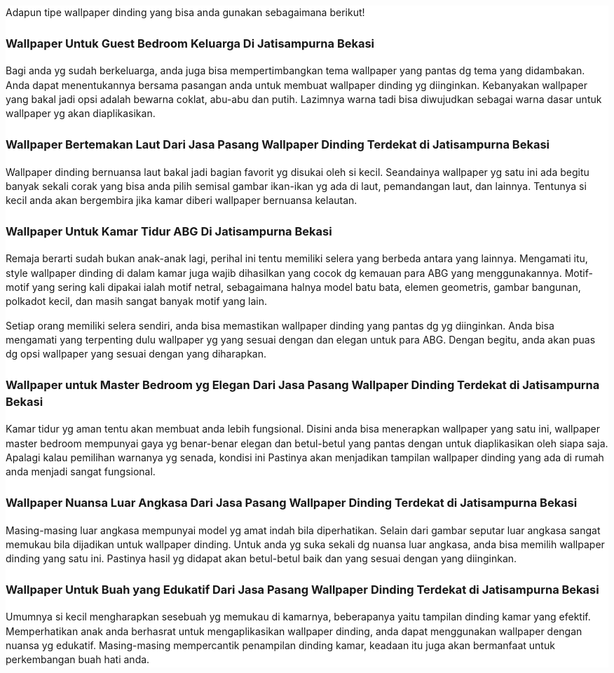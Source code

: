 Adapun tipe wallpaper dinding yang bisa anda gunakan sebagaimana berikut!

### Wallpaper Untuk Guest Bedroom Keluarga Di Jatisampurna Bekasi

Bagi anda yg sudah berkeluarga, anda juga bisa mempertimbangkan tema wallpaper yang pantas dg tema yang didambakan. Anda dapat menentukannya bersama pasangan anda untuk membuat wallpaper dinding yg diinginkan. Kebanyakan wallpaper yang bakal jadi opsi adalah bewarna coklat, abu-abu dan putih. Lazimnya warna tadi bisa diwujudkan sebagai warna dasar untuk wallpaper yg akan diaplikasikan.

### Wallpaper Bertemakan Laut Dari Jasa Pasang Wallpaper Dinding Terdekat di Jatisampurna Bekasi

Wallpaper dinding bernuansa laut bakal jadi bagian favorit yg disukai oleh si kecil. Seandainya wallpaper yg satu ini ada begitu banyak sekali corak yang bisa anda pilih semisal gambar ikan-ikan yg ada di laut, pemandangan laut, dan lainnya. Tentunya si kecil anda akan bergembira jika kamar diberi wallpaper bernuansa kelautan.

### Wallpaper Untuk Kamar Tidur ABG Di Jatisampurna Bekasi

Remaja berarti sudah bukan anak-anak lagi, perihal ini tentu memiliki selera yang berbeda antara yang lainnya. Mengamati itu, style wallpaper dinding di dalam kamar juga wajib dihasilkan yang cocok dg kemauan para ABG yang menggunakannya. Motif-motif yang sering kali dipakai ialah motif netral, sebagaimana halnya model batu bata, elemen geometris, gambar bangunan, polkadot kecil, dan masih sangat banyak motif yang lain.

Setiap orang memiliki selera sendiri, anda bisa memastikan wallpaper dinding yang pantas dg yg diinginkan. Anda bisa mengamati yang terpenting dulu wallpaper yg yang sesuai dengan dan elegan untuk para ABG. Dengan begitu, anda akan puas dg opsi wallpaper yang sesuai dengan yang diharapkan.

### Wallpaper untuk Master Bedroom yg Elegan Dari Jasa Pasang Wallpaper Dinding Terdekat di Jatisampurna Bekasi

Kamar tidur yg aman tentu akan membuat anda lebih fungsional. Disini anda bisa menerapkan wallpaper yang satu ini, wallpaper master bedroom mempunyai gaya yg benar-benar elegan dan betul-betul yang pantas dengan untuk diaplikasikan oleh siapa saja. Apalagi kalau pemilihan warnanya yg senada, kondisi ini Pastinya akan menjadikan tampilan wallpaper dinding yang ada di rumah anda menjadi sangat fungsional.

### Wallpaper Nuansa Luar Angkasa Dari Jasa Pasang Wallpaper Dinding Terdekat di Jatisampurna Bekasi

Masing-masing luar angkasa mempunyai model yg amat indah bila diperhatikan. Selain dari gambar seputar luar angkasa sangat memukau bila dijadikan untuk wallpaper dinding. Untuk anda yg suka sekali dg nuansa luar angkasa, anda bisa memilih wallpaper dinding yang satu ini. Pastinya hasil yg didapat akan betul-betul baik dan yang sesuai dengan yang diinginkan.

### Wallpaper Untuk Buah yang Edukatif Dari Jasa Pasang Wallpaper Dinding Terdekat di Jatisampurna Bekasi

Umumnya si kecil mengharapkan sesebuah yg memukau di kamarnya, beberapanya yaitu tampilan dinding kamar yang efektif. Memperhatikan anak anda berhasrat untuk mengaplikasikan wallpaper dinding, anda dapat menggunakan wallpaper dengan nuansa yg edukatif. Masing-masing mempercantik penampilan dinding kamar, keadaan itu juga akan bermanfaat untuk perkembangan buah hati anda.
